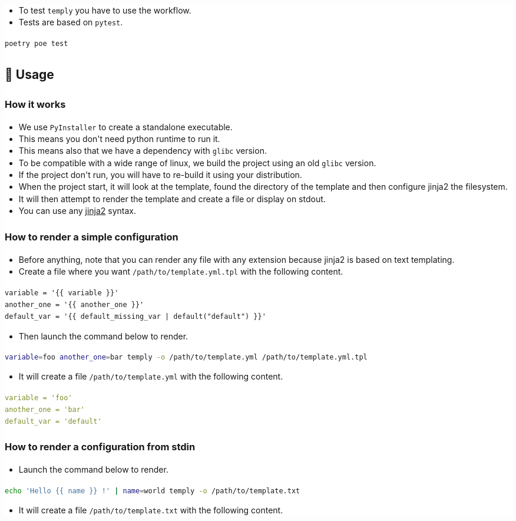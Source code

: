 - To test `temply` you have to use the workflow.
- Tests are based on `pytest`.

```bash
poetry poe test
```

## 📖 Usage

### How it works

- We use `PyInstaller` to create a standalone executable.
- This means you don't need python runtime to run it.
- This means also that we have a dependency with `glibc` version.
- To be compatible with a wide range of linux, we build the project using an old `glibc` version.
- If the project don't run, you will have to re-build it using your distribution.
- When the project start, it will look at the template, found the directory of the template and then configure jinja2
  the filesystem.
- It will then attempt to render the template and create a file or display on stdout.
- You can use any [jinja2](https://jinja.palletsprojects.com/en/3.0.x/templates/) syntax.

### How to render a simple configuration

- Before anything, note that you can render any file with any extension because jinja2 is based on text templating.
- Create a file where you want `/path/to/template.yml.tpl` with the following content.

```text
variable = '{{ variable }}'
another_one = '{{ another_one }}'
default_var = '{{ default_missing_var | default("default") }}'
```

- Then launch the command below to render.

```bash
variable=foo another_one=bar temply -o /path/to/template.yml /path/to/template.yml.tpl
```

- It will create a file `/path/to/template.yml` with the following content.

```yaml
variable = 'foo'
another_one = 'bar'
default_var = 'default'
```

### How to render a configuration from stdin

- Launch the command below to render.

```bash
echo 'Hello {{ name }} !' | name=world temply -o /path/to/template.txt
```

- It will create a file `/path/to/template.txt` with the following content.

